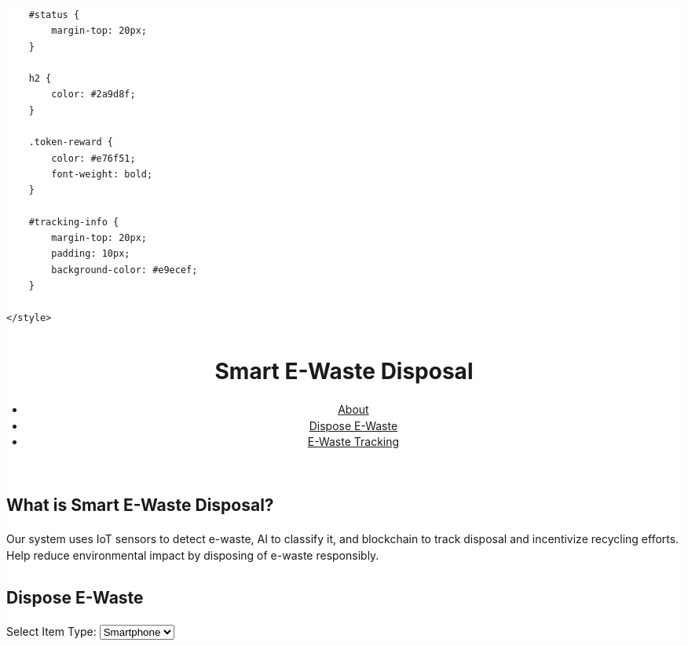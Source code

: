         #status { 
            margin-top: 20px; 
        } 
 
        h2 { 
            color: #2a9d8f; 
        } 
 
        .token-reward { 
            color: #e76f51; 
            font-weight: bold; 
        } 
 
        #tracking-info { 
            margin-top: 20px; 
            padding: 10px; 
            background-color: #e9ecef; 
        } 
 
    </style> 
</head> 
<body> 
 
<header> 
    <h1>Smart E-Waste Disposal</h1> 
    <nav> 
        <ul> 
            <li><a href="#about">About</a></li> 
            <li><a href="#dispose">Dispose E-Waste</a></li> 
            <li><a href="#tracking">E-Waste Tracking</a></li> 
        </ul> 
    </nav> 
</header> 
 
<section id="about"> 
    <h2>What is Smart E-Waste Disposal?</h2> 
    <p> 
        Our system uses IoT sensors to detect e-waste, AI to classify it, and 
blockchain to track disposal and incentivize recycling efforts. Help reduce 
environmental impact by disposing of e-waste responsibly. 
    </p> 
</section> 
 
<section id="dispose"> 
    <h2>Dispose E-Waste</h2> 
    <form id="dispose-form"> 
        <label for="item">Select Item Type:</label> 
        <select id="item" required> 
            <option value="smartphone">Smartphone</option> 
            <option value="laptop">Laptop</option> 
            <option value="tv">TV</option> 
            <option value="tablet">Tablet</option> 
            <option value="printer">Printer</option> 
        </select><br> 
         